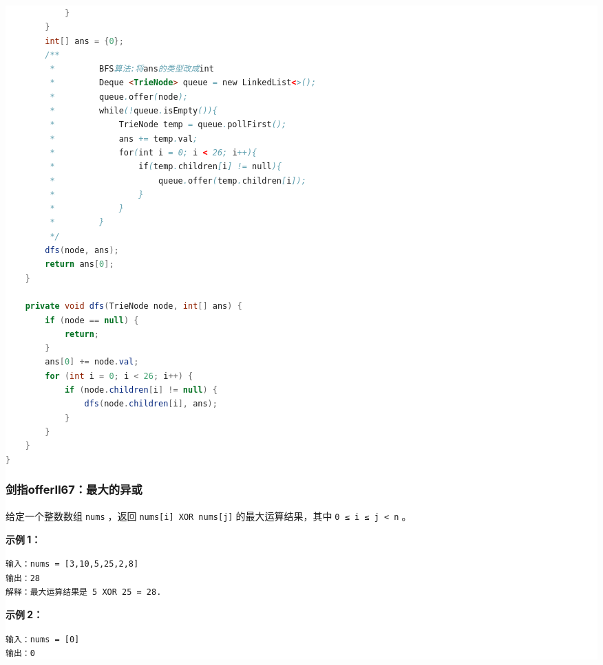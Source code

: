 ```java
            }
        }
        int[] ans = {0};
        /**
         *         BFS算法:将ans的类型改成int
         *         Deque <TrieNode> queue = new LinkedList<>();
         *         queue.offer(node);
         *         while(!queue.isEmpty()){
         *             TrieNode temp = queue.pollFirst();
         *             ans += temp.val;
         *             for(int i = 0; i < 26; i++){
         *                 if(temp.children[i] != null){
         *                     queue.offer(temp.children[i]);
         *                 }
         *             }
         *         }
         */
        dfs(node, ans);
        return ans[0];
    }

    private void dfs(TrieNode node, int[] ans) {
        if (node == null) {
            return;
        }
        ans[0] += node.val;
        for (int i = 0; i < 26; i++) {
            if (node.children[i] != null) {
                dfs(node.children[i], ans);
            }
        }
    }
}
```

### 剑指offerⅡ67：最大的异或

给定一个整数数组 `nums` ，返回 `nums[i] XOR nums[j]` 的最大运算结果，其中 `0 ≤ i ≤ j < n` 。

**示例 1：**

```
输入：nums = [3,10,5,25,2,8]
输出：28
解释：最大运算结果是 5 XOR 25 = 28.
```

**示例 2：**

```
输入：nums = [0]
输出：0
```
